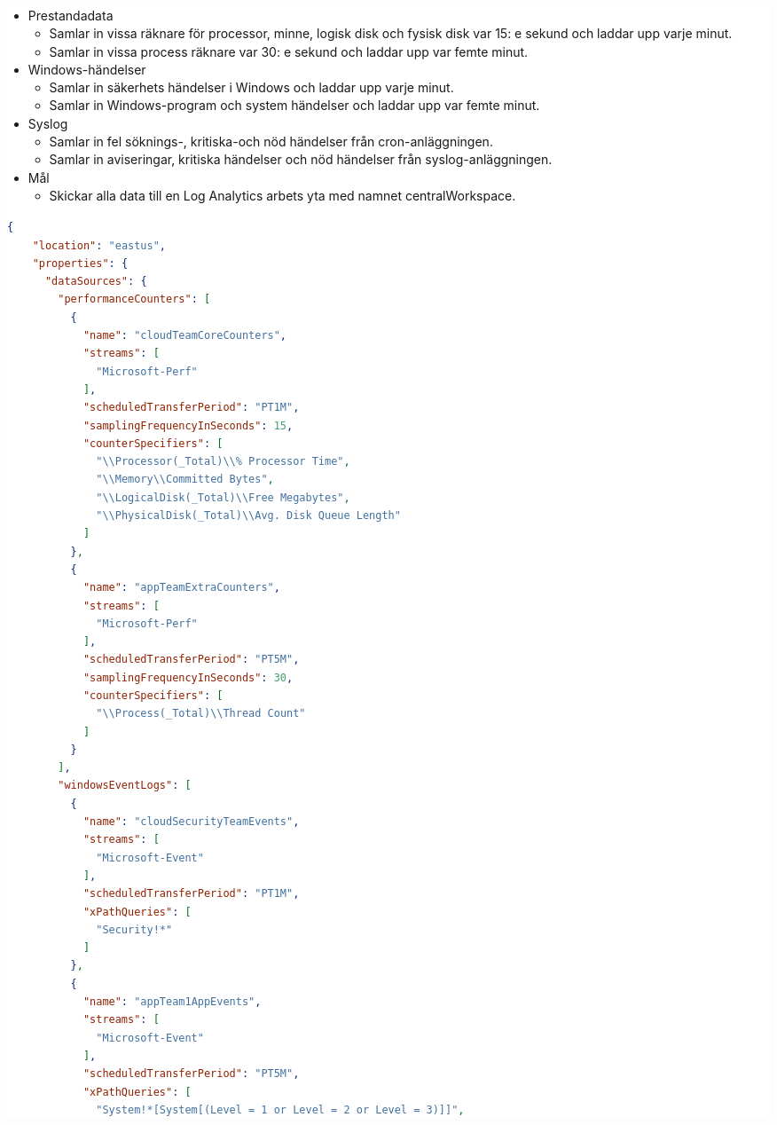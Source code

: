 - Prestandadata
  - Samlar in vissa räknare för processor, minne, logisk disk och fysisk disk var 15: e sekund och laddar upp varje minut.
  - Samlar in vissa process räknare var 30: e sekund och laddar upp var femte minut.
- Windows-händelser
  - Samlar in säkerhets händelser i Windows och laddar upp varje minut.
  - Samlar in Windows-program och system händelser och laddar upp var femte minut.
- Syslog
  - Samlar in fel söknings-, kritiska-och nöd händelser från cron-anläggningen.
  - Samlar in aviseringar, kritiska händelser och nöd händelser från syslog-anläggningen.
- Mål
  - Skickar alla data till en Log Analytics arbets yta med namnet centralWorkspace.

```json
{
    "location": "eastus",
    "properties": {
      "dataSources": {
        "performanceCounters": [
          {
            "name": "cloudTeamCoreCounters",
            "streams": [
              "Microsoft-Perf"
            ],
            "scheduledTransferPeriod": "PT1M",
            "samplingFrequencyInSeconds": 15,
            "counterSpecifiers": [
              "\\Processor(_Total)\\% Processor Time",
              "\\Memory\\Committed Bytes",
              "\\LogicalDisk(_Total)\\Free Megabytes",
              "\\PhysicalDisk(_Total)\\Avg. Disk Queue Length"
            ]
          },
          {
            "name": "appTeamExtraCounters",
            "streams": [
              "Microsoft-Perf"
            ],
            "scheduledTransferPeriod": "PT5M",
            "samplingFrequencyInSeconds": 30,
            "counterSpecifiers": [
              "\\Process(_Total)\\Thread Count"
            ]
          }
        ],
        "windowsEventLogs": [
          {
            "name": "cloudSecurityTeamEvents",
            "streams": [
              "Microsoft-Event"
            ],
            "scheduledTransferPeriod": "PT1M",
            "xPathQueries": [
              "Security!*"
            ]
          },
          {
            "name": "appTeam1AppEvents",
            "streams": [
              "Microsoft-Event"
            ],
            "scheduledTransferPeriod": "PT5M",
            "xPathQueries": [
              "System!*[System[(Level = 1 or Level = 2 or Level = 3)]]",
```